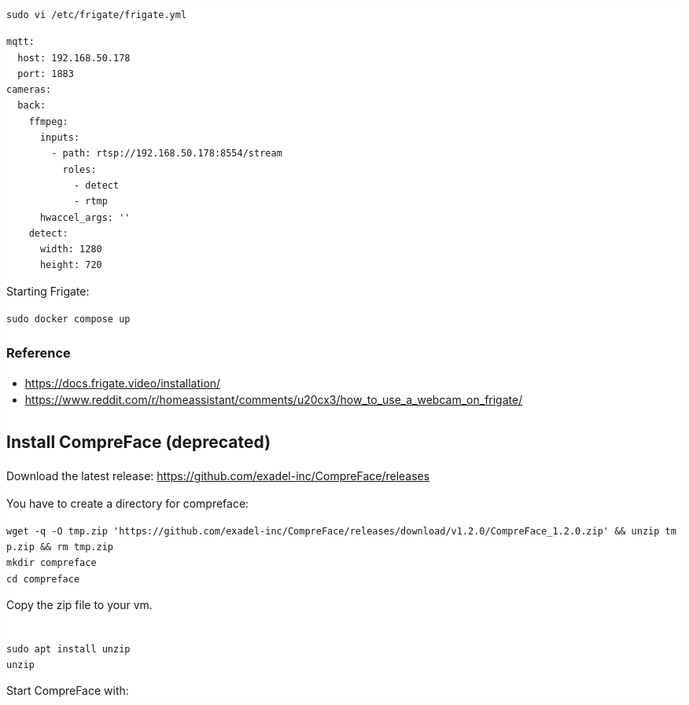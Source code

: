 ```
sudo vi /etc/frigate/frigate.yml
```

```
mqtt:
  host: 192.168.50.178
  port: 1883
cameras:
  back:
    ffmpeg:
      inputs:
        - path: rtsp://192.168.50.178:8554/stream
          roles:
            - detect
            - rtmp
      hwaccel_args: ''
    detect:
      width: 1280
      height: 720

```

Starting Frigate:

```
sudo docker compose up
```

### Reference

- https://docs.frigate.video/installation/
- https://www.reddit.com/r/homeassistant/comments/u20cx3/how_to_use_a_webcam_on_frigate/


Install CompreFace (deprecated)
-------------------------------

Download the latest release: https://github.com/exadel-inc/CompreFace/releases

You have to create a directory for compreface:

```
wget -q -O tmp.zip 'https://github.com/exadel-inc/CompreFace/releases/download/v1.2.0/CompreFace_1.2.0.zip' && unzip tmp.zip && rm tmp.zip
mkdir compreface
cd compreface
```

Copy the zip file to your vm.

```

sudo apt install unzip
unzip 
```

Start CompreFace with:
